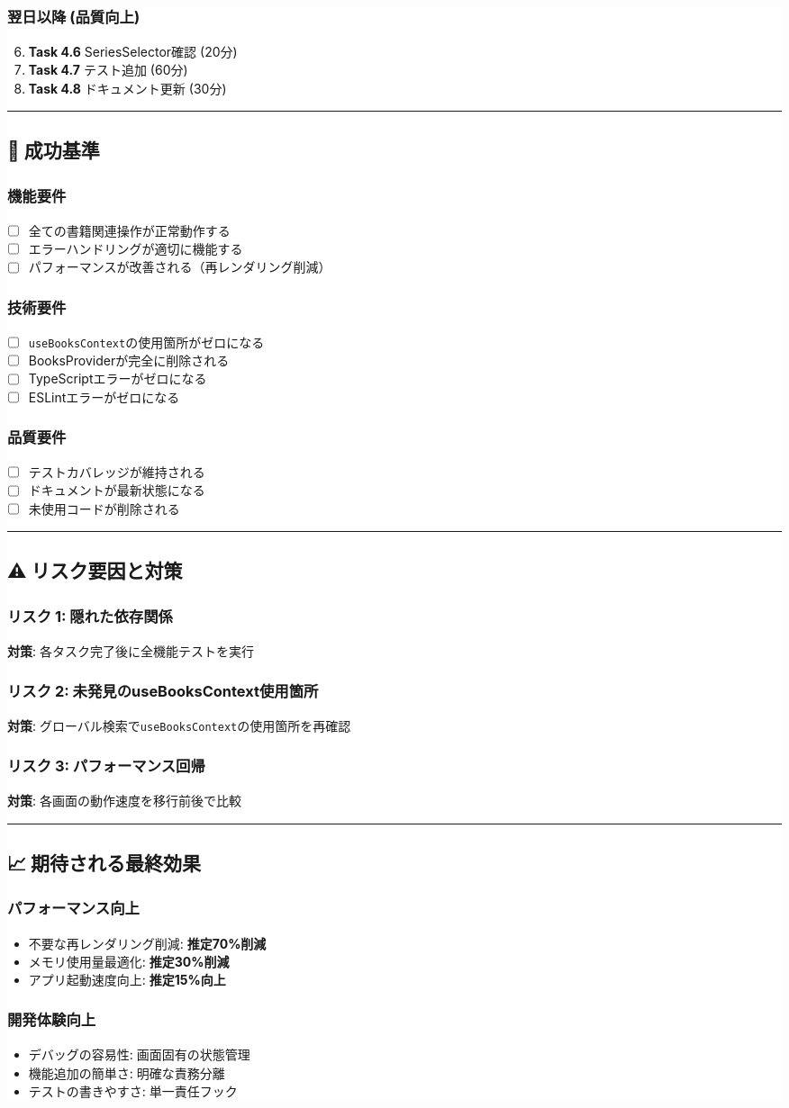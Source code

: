 ### 翌日以降 (品質向上)
6. **Task 4.6** SeriesSelector確認 (20分)
7. **Task 4.7** テスト追加 (60分)
8. **Task 4.8** ドキュメント更新 (30分)

---

## 🎯 成功基準

### 機能要件
- [ ] 全ての書籍関連操作が正常動作する
- [ ] エラーハンドリングが適切に機能する
- [ ] パフォーマンスが改善される（再レンダリング削減）

### 技術要件  
- [ ] `useBooksContext`の使用箇所がゼロになる
- [ ] BooksProviderが完全に削除される
- [ ] TypeScriptエラーがゼロになる
- [ ] ESLintエラーがゼロになる

### 品質要件
- [ ] テストカバレッジが維持される
- [ ] ドキュメントが最新状態になる
- [ ] 未使用コードが削除される

---

## ⚠️ リスク要因と対策

### リスク 1: 隠れた依存関係
**対策**: 各タスク完了後に全機能テストを実行

### リスク 2: 未発見のuseBooksContext使用箇所
**対策**: グローバル検索で`useBooksContext`の使用箇所を再確認

### リスク 3: パフォーマンス回帰
**対策**: 各画面の動作速度を移行前後で比較

---

## 📈 期待される最終効果

### パフォーマンス向上
- 不要な再レンダリング削減: **推定70%削減**
- メモリ使用量最適化: **推定30%削減**
- アプリ起動速度向上: **推定15%向上**

### 開発体験向上
- デバッグの容易性: 画面固有の状態管理
- 機能追加の簡単さ: 明確な責務分離
- テストの書きやすさ: 単一責任フック
